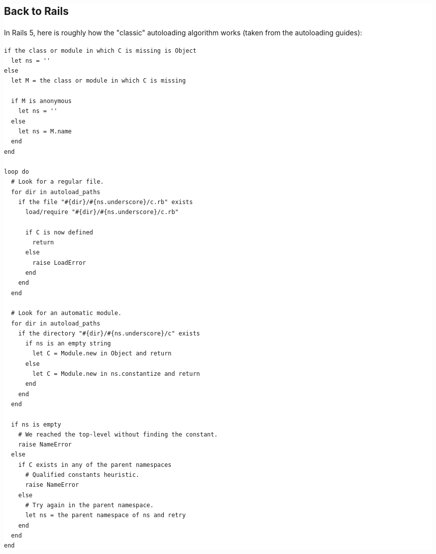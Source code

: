 ## Back to Rails

In Rails 5, here is roughly how the "classic" autoloading algorithm works (taken from the autoloading guides): 

```
if the class or module in which C is missing is Object
  let ns = ''
else
  let M = the class or module in which C is missing
 
  if M is anonymous
    let ns = ''
  else
    let ns = M.name
  end
end
 
loop do
  # Look for a regular file.
  for dir in autoload_paths
    if the file "#{dir}/#{ns.underscore}/c.rb" exists
      load/require "#{dir}/#{ns.underscore}/c.rb"
 
      if C is now defined
        return
      else
        raise LoadError
      end
    end
  end
 
  # Look for an automatic module.
  for dir in autoload_paths
    if the directory "#{dir}/#{ns.underscore}/c" exists
      if ns is an empty string
        let C = Module.new in Object and return
      else
        let C = Module.new in ns.constantize and return
      end
    end
  end
 
  if ns is empty
    # We reached the top-level without finding the constant.
    raise NameError
  else
    if C exists in any of the parent namespaces
      # Qualified constants heuristic.
      raise NameError
    else
      # Try again in the parent namespace.
      let ns = the parent namespace of ns and retry
    end
  end
end
```
